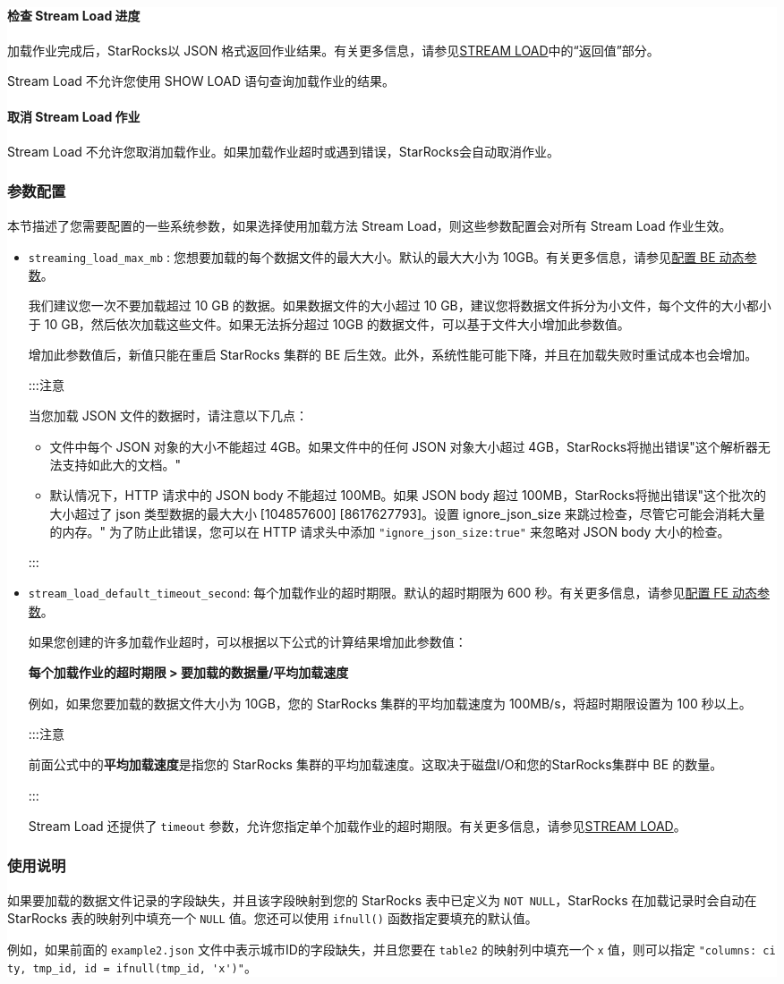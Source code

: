 #### 检查 Stream Load 进度

加载作业完成后，StarRocks以 JSON 格式返回作业结果。有关更多信息，请参见[STREAM LOAD](../sql-reference/sql-statements/data-manipulation/STREAM_LOAD.md)中的“返回值”部分。

Stream Load 不允许您使用 SHOW LOAD 语句查询加载作业的结果。

#### 取消 Stream Load 作业

Stream Load 不允许您取消加载作业。如果加载作业超时或遇到错误，StarRocks会自动取消作业。

### 参数配置

本节描述了您需要配置的一些系统参数，如果选择使用加载方法 Stream Load，则这些参数配置会对所有 Stream Load 作业生效。

- `streaming_load_max_mb` : 您想要加载的每个数据文件的最大大小。默认的最大大小为 10GB。有关更多信息，请参见[配置 BE 动态参数](../administration/Configuration.md#configure-be-dynamic-parameters)。

  我们建议您一次不要加载超过 10 GB 的数据。如果数据文件的大小超过 10 GB，建议您将数据文件拆分为小文件，每个文件的大小都小于 10 GB，然后依次加载这些文件。如果无法拆分超过 10GB 的数据文件，可以基于文件大小增加此参数值。

  增加此参数值后，新值只能在重启 StarRocks 集群的 BE 后生效。此外，系统性能可能下降，并且在加载失败时重试成本也会增加。

  :::注意

  当您加载 JSON 文件的数据时，请注意以下几点：

  - 文件中每个 JSON 对象的大小不能超过 4GB。如果文件中的任何 JSON 对象大小超过 4GB，StarRocks将抛出错误"这个解析器无法支持如此大的文档。"

  - 默认情况下，HTTP 请求中的 JSON body 不能超过 100MB。如果 JSON body 超过 100MB，StarRocks将抛出错误"这个批次的大小超过了 json 类型数据的最大大小 [104857600] [8617627793]。设置 ignore_json_size 来跳过检查，尽管它可能会消耗大量的内存。" 为了防止此错误，您可以在 HTTP 请求头中添加 `"ignore_json_size:true"` 来忽略对 JSON body 大小的检查。

  :::

- `stream_load_default_timeout_second`: 每个加载作业的超时期限。默认的超时期限为 600 秒。有关更多信息，请参见[配置 FE 动态参数](../administration/Configuration.md#configure-fe-dynamic-parameters)。

  如果您创建的许多加载作业超时，可以根据以下公式的计算结果增加此参数值：

  **每个加载作业的超时期限 > 要加载的数据量/平均加载速度**

  例如，如果您要加载的数据文件大小为 10GB，您的 StarRocks 集群的平均加载速度为 100MB/s，将超时期限设置为 100 秒以上。

  :::注意

  前面公式中的**平均加载速度**是指您的 StarRocks 集群的平均加载速度。这取决于磁盘I/O和您的StarRocks集群中 BE 的数量。

  :::

  Stream Load 还提供了 `timeout` 参数，允许您指定单个加载作业的超时期限。有关更多信息，请参见[STREAM LOAD](../sql-reference/sql-statements/data-manipulation/STREAM_LOAD.md)。

### 使用说明

如果要加载的数据文件记录的字段缺失，并且该字段映射到您的 StarRocks 表中已定义为 `NOT NULL`，StarRocks 在加载记录时会自动在 StarRocks 表的映射列中填充一个 `NULL` 值。您还可以使用 `ifnull()` 函数指定要填充的默认值。

例如，如果前面的 `example2.json` 文件中表示城市ID的字段缺失，并且您要在 `table2` 的映射列中填充一个 `x` 值，则可以指定 `"columns: city, tmp_id, id = ifnull(tmp_id, 'x')"`。
